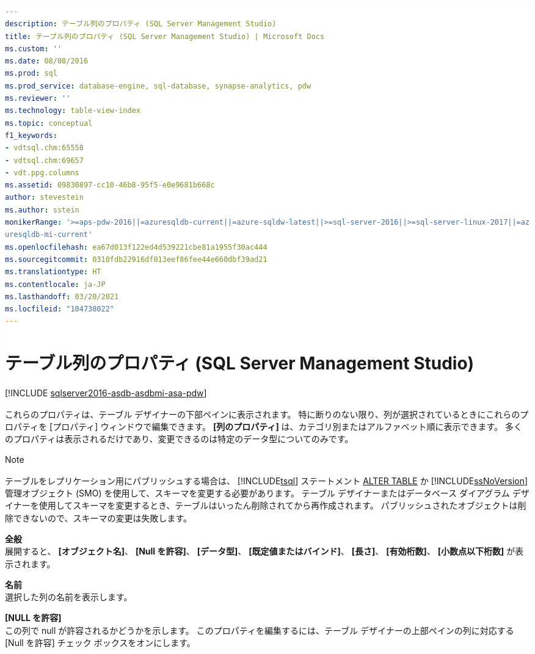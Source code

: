 ```yaml
---
description: テーブル列のプロパティ (SQL Server Management Studio)
title: テーブル列のプロパティ (SQL Server Management Studio) | Microsoft Docs
ms.custom: ''
ms.date: 08/08/2016
ms.prod: sql
ms.prod_service: database-engine, sql-database, synapse-analytics, pdw
ms.reviewer: ''
ms.technology: table-view-index
ms.topic: conceptual
f1_keywords:
- vdtsql.chm:65558
- vdtsql.chm:69657
- vdt.ppg.columns
ms.assetid: 09830897-cc10-46b8-95f5-e0e9681b668c
author: stevestein
ms.author: sstein
monikerRange: '>=aps-pdw-2016||=azuresqldb-current||=azure-sqldw-latest||>=sql-server-2016||>=sql-server-linux-2017||=azuresqldb-mi-current'
ms.openlocfilehash: ea67d013f122ed4d539221cbe81a1955f30ac444
ms.sourcegitcommit: 0310fdb22916df013eef86fee44e660dbf39ad21
ms.translationtype: HT
ms.contentlocale: ja-JP
ms.lasthandoff: 03/20/2021
ms.locfileid: "104738022"
---
```

# <a name="table-column-properties-sql-server-management-studio"></a>テーブル列のプロパティ (SQL Server Management Studio)
[!INCLUDE [sqlserver2016-asdb-asdbmi-asa-pdw](../../includes/applies-to-version/sqlserver2016-asdb-asdbmi-asa-pdw.md)]

  これらのプロパティは、テーブル デザイナーの下部ペインに表示されます。 特に断りのない限り、列が選択されているときにこれらのプロパティを [プロパティ] ウィンドウで編集できます。 **[列のプロパティ]** は、カテゴリ別またはアルファベット順に表示できます。 多くのプロパティは表示されるだけであり、変更できるのは特定のデータ型についてのみです。  
  
> [!NOTE]  
>  テーブルをレプリケーション用にパブリッシュする場合は、 [!INCLUDE[tsql](../../includes/tsql-md.md)] ステートメント [ALTER TABLE](../../t-sql/statements/alter-table-transact-sql.md) か [!INCLUDE[ssNoVersion](../../includes/ssnoversion-md.md)] 管理オブジェクト (SMO) を使用して、スキーマを変更する必要があります。 テーブル デザイナーまたはデータベース ダイアグラム デザイナーを使用してスキーマを変更するとき、テーブルはいったん削除されてから再作成されます。 パブリッシュされたオブジェクトは削除できないので、スキーマの変更は失敗します。  
  
 **全般**  
 展開すると、 **[オブジェクト名]**、 **[Null を許容]**、 **[データ型]**、 **[既定値またはバインド]**、 **[長さ]**、 **[有効桁数]**、 **[小数点以下桁数]** が表示されます。  
  
 **名前**  
 選択した列の名前を表示します。  
  
 **[NULL を許容]**  
 この列で null が許容されるかどうかを示します。 このプロパティを編集するには、テーブル デザイナーの上部ペインの列に対応する [Null を許容] チェック ボックスをオンにします。  
  